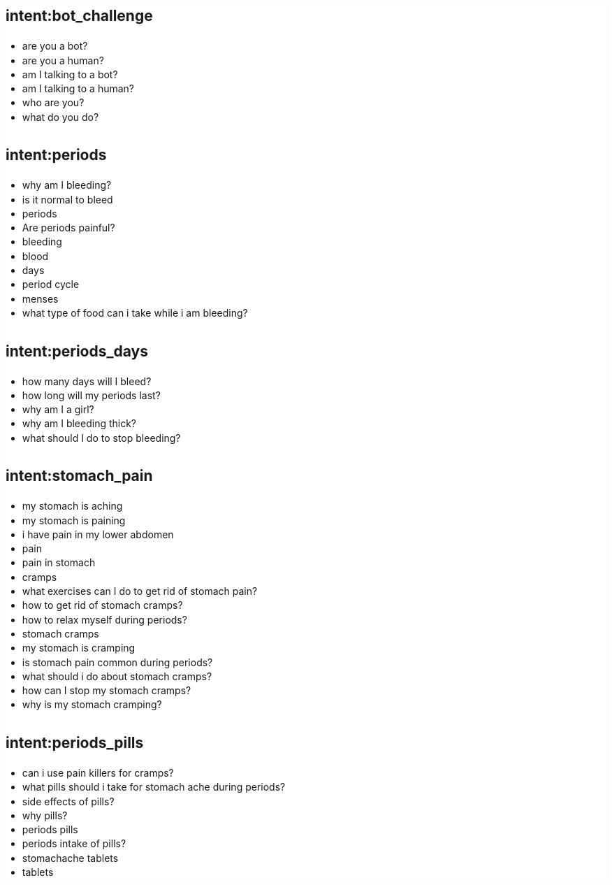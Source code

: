 ## intent:bot_challenge
- are you a bot?
- are you a human?
- am I talking to a bot?
- am I talking to a human? 
- who are you? 
- what do you do?

## intent:periods
-  why am I bleeding? 
- is it normal to bleed 
- periods 
- Are periods painful?
- bleeding 
- blood 
- days 
- period cycle 
- menses
- what type of food can i take while i am bleeding?

## intent:periods_days
- how many days will I bleed?
- how long will my periods last?
-  why am I a girl?
- why am I bleeding thick?
- what should I do to stop bleeding?

## intent:stomach_pain
- my stomach is aching 
- my stomach is paining 
- i have pain in my lower abdomen 
- pain 
- pain in stomach
- cramps
- what exercises can I do to get rid of stomach pain?
- how to get rid of stomach cramps?
- how to relax myself during periods?
- stomach cramps 
- my stomach is cramping 
- is stomach pain common during periods?
- what should i do about stomach cramps?
- how can I stop my stomach cramps?
- why is my stomach cramping?

## intent:periods_pills
- can i use pain killers for cramps?  
- what pills should i take for stomach ache during periods?
- side effects of pills?
- why pills?
- periods pills
- periods intake  of pills?
- stomachache tablets
- tablets 
